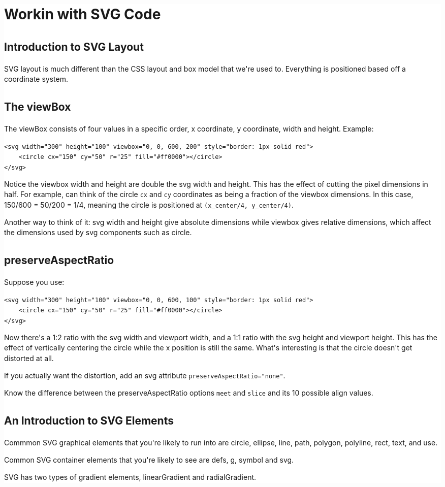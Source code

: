 # Workin with SVG Code

## Introduction to SVG Layout

SVG layout is much different than the CSS layout and box model that we're used to. Everything is positioned based off a coordinate system.

## The viewBox

The viewBox consists of four values in a specific order, x coordinate, y coordinate, width and height. Example:

```
<svg width="300" height="100" viewbox="0, 0, 600, 200" style="border: 1px solid red">
    <circle cx="150" cy="50" r="25" fill="#ff0000"></circle>
</svg>
```

Notice the viewbox width and height are double the svg width and height. This has the effect of cutting the pixel dimensions in half. For example, can think of the circle `cx` and `cy` coordinates as being a fraction of the viewbox dimensions. In this case, 150/600 = 50/200 = 1/4, meaning the circle is positioned at `(x_center/4, y_center/4)`.

Another way to think of it: svg width and height give absolute dimensions while viewbox gives relative dimensions, which affect the dimensions used by svg components such as circle.

## preserveAspectRatio

Suppose you use:

```
<svg width="300" height="100" viewbox="0, 0, 600, 100" style="border: 1px solid red">
    <circle cx="150" cy="50" r="25" fill="#ff0000"></circle>
</svg>
```

Now there's a 1:2 ratio with the svg width and viewport width, and a 1:1 ratio with the svg height and viewport height. This has the effect of vertically centering the circle while the x position is still the same. What's interesting is that the circle doesn't get distorted at all.

If you actually want the distortion, add an svg attribute `preserveAspectRatio="none"`.

Know the difference between the preserveAspectRatio options `meet` and `slice` and its 10 possible align values.

## An Introduction to SVG Elements

Commmon SVG graphical elements that you're likely to run into are circle, ellipse, line, path, polygon, polyline, rect, text, and use.

Common SVG container elements that you're likely to see are defs, g, symbol and svg.

SVG has two types of gradient elements, linearGradient and radialGradient.

